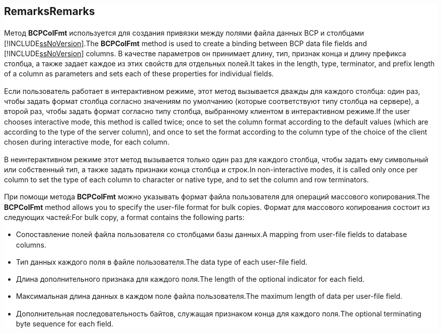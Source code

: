 ## <a name="remarks"></a><span data-ttu-id="5b1a7-105">Remarks</span><span class="sxs-lookup"><span data-stu-id="5b1a7-105">Remarks</span></span>  
 <span data-ttu-id="5b1a7-106">Метод **BCPColFmt** используется для создания привязки между полями файла данных BCP и столбцами [!INCLUDE[ssNoVersion](../../includes/ssnoversion-md.md)].</span><span class="sxs-lookup"><span data-stu-id="5b1a7-106">The **BCPColFmt** method is used to create a binding between BCP data file fields and [!INCLUDE[ssNoVersion](../../includes/ssnoversion-md.md)] columns.</span></span> <span data-ttu-id="5b1a7-107">В качестве параметров он принимает длину, тип, признак конца и длину префикса столбца, а также задает каждое из этих свойств для отдельных полей.</span><span class="sxs-lookup"><span data-stu-id="5b1a7-107">It takes in the length, type, terminator, and prefix length of a column as parameters and sets each of these properties for individual fields.</span></span>  
  
 <span data-ttu-id="5b1a7-108">Если пользователь работает в интерактивном режиме, этот метод вызывается дважды для каждого столбца: один раз, чтобы задать формат столбца согласно значениям по умолчанию (которые соответствуют типу столбца на сервере), а второй раз, чтобы задать формат согласно типу столбца, выбранному клиентом в интерактивном режиме.</span><span class="sxs-lookup"><span data-stu-id="5b1a7-108">If the user chooses interactive mode, this method is called twice; once to set the column format according to the default values (which are according to the type of the server column), and once to set the format according to the column type of the choice of the client chosen during interactive mode, for each column.</span></span>  
  
 <span data-ttu-id="5b1a7-109">В неинтерактивном режиме этот метод вызывается только один раз для каждого столбца, чтобы задать ему символьный или собственный тип, а также задать признаки конца столбца и строк.</span><span class="sxs-lookup"><span data-stu-id="5b1a7-109">In non-interactive modes, it is called only once per column to set the type of each column to character or native type, and to set the column and row terminators.</span></span>  
  
 <span data-ttu-id="5b1a7-110">При помощи метода **BCPColFmt** можно указывать формат файла пользователя для операций массового копирования.</span><span class="sxs-lookup"><span data-stu-id="5b1a7-110">The **BCPColFmt** method allows you to specify the user-file format for bulk copies.</span></span> <span data-ttu-id="5b1a7-111">Формат для массового копирования состоит из следующих частей:</span><span class="sxs-lookup"><span data-stu-id="5b1a7-111">For bulk copy, a format contains the following parts:</span></span>  
  
-   <span data-ttu-id="5b1a7-112">Сопоставление полей файла пользователя со столбцами базы данных.</span><span class="sxs-lookup"><span data-stu-id="5b1a7-112">A mapping from user-file fields to database columns.</span></span>  
  
-   <span data-ttu-id="5b1a7-113">Тип данных каждого поля в файле пользователя.</span><span class="sxs-lookup"><span data-stu-id="5b1a7-113">The data type of each user-file field.</span></span>  
  
-   <span data-ttu-id="5b1a7-114">Длина дополнительного признака для каждого поля.</span><span class="sxs-lookup"><span data-stu-id="5b1a7-114">The length of the optional indicator for each field.</span></span>  
  
-   <span data-ttu-id="5b1a7-115">Максимальная длина данных в каждом поле файла пользователя.</span><span class="sxs-lookup"><span data-stu-id="5b1a7-115">The maximum length of data per user-file field.</span></span>  
  
-   <span data-ttu-id="5b1a7-116">Дополнительная последовательность байтов, служащая признаком конца для каждого поля.</span><span class="sxs-lookup"><span data-stu-id="5b1a7-116">The optional terminating byte sequence for each field.</span></span>  
  